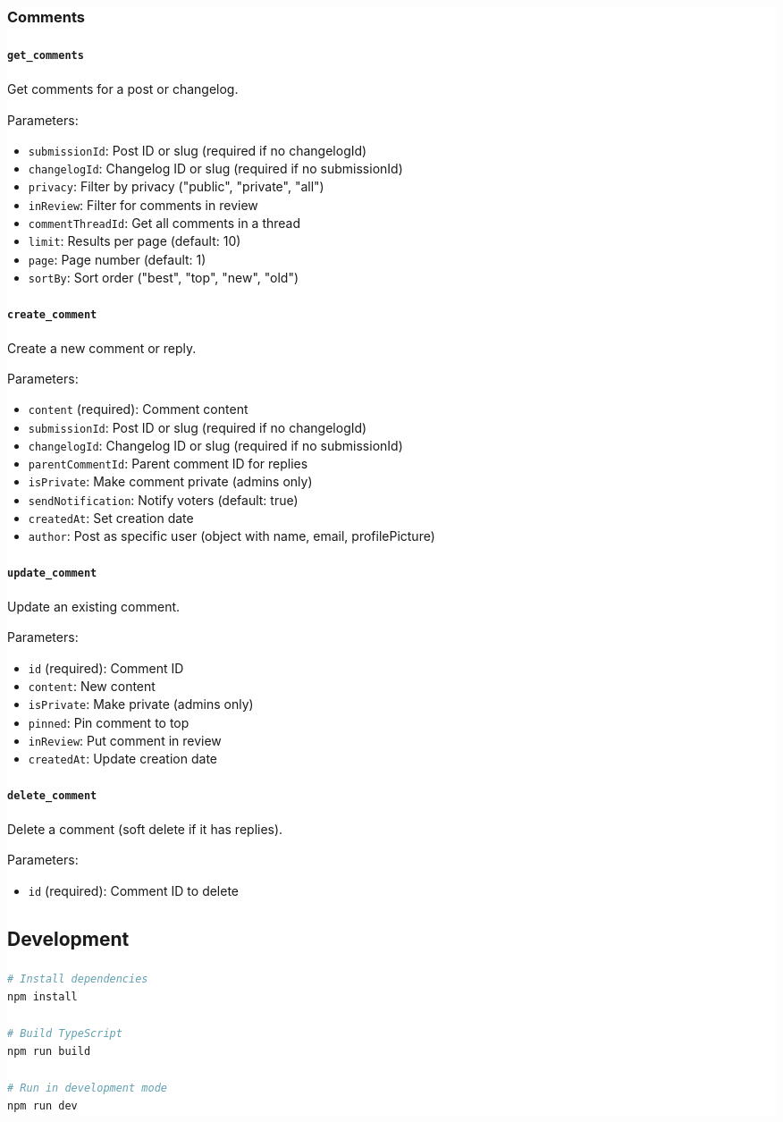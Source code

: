 ### Comments

#### `get_comments`
Get comments for a post or changelog.

Parameters:
- `submissionId`: Post ID or slug (required if no changelogId)
- `changelogId`: Changelog ID or slug (required if no submissionId)
- `privacy`: Filter by privacy ("public", "private", "all")
- `inReview`: Filter for comments in review
- `commentThreadId`: Get all comments in a thread
- `limit`: Results per page (default: 10)
- `page`: Page number (default: 1)
- `sortBy`: Sort order ("best", "top", "new", "old")

#### `create_comment`
Create a new comment or reply.

Parameters:
- `content` (required): Comment content
- `submissionId`: Post ID or slug (required if no changelogId)
- `changelogId`: Changelog ID or slug (required if no submissionId)
- `parentCommentId`: Parent comment ID for replies
- `isPrivate`: Make comment private (admins only)
- `sendNotification`: Notify voters (default: true)
- `createdAt`: Set creation date
- `author`: Post as specific user (object with name, email, profilePicture)

#### `update_comment`
Update an existing comment.

Parameters:
- `id` (required): Comment ID
- `content`: New content
- `isPrivate`: Make private (admins only)
- `pinned`: Pin comment to top
- `inReview`: Put comment in review
- `createdAt`: Update creation date

#### `delete_comment`
Delete a comment (soft delete if it has replies).

Parameters:
- `id` (required): Comment ID to delete

## Development

```bash
# Install dependencies
npm install

# Build TypeScript
npm run build

# Run in development mode
npm run dev
```
